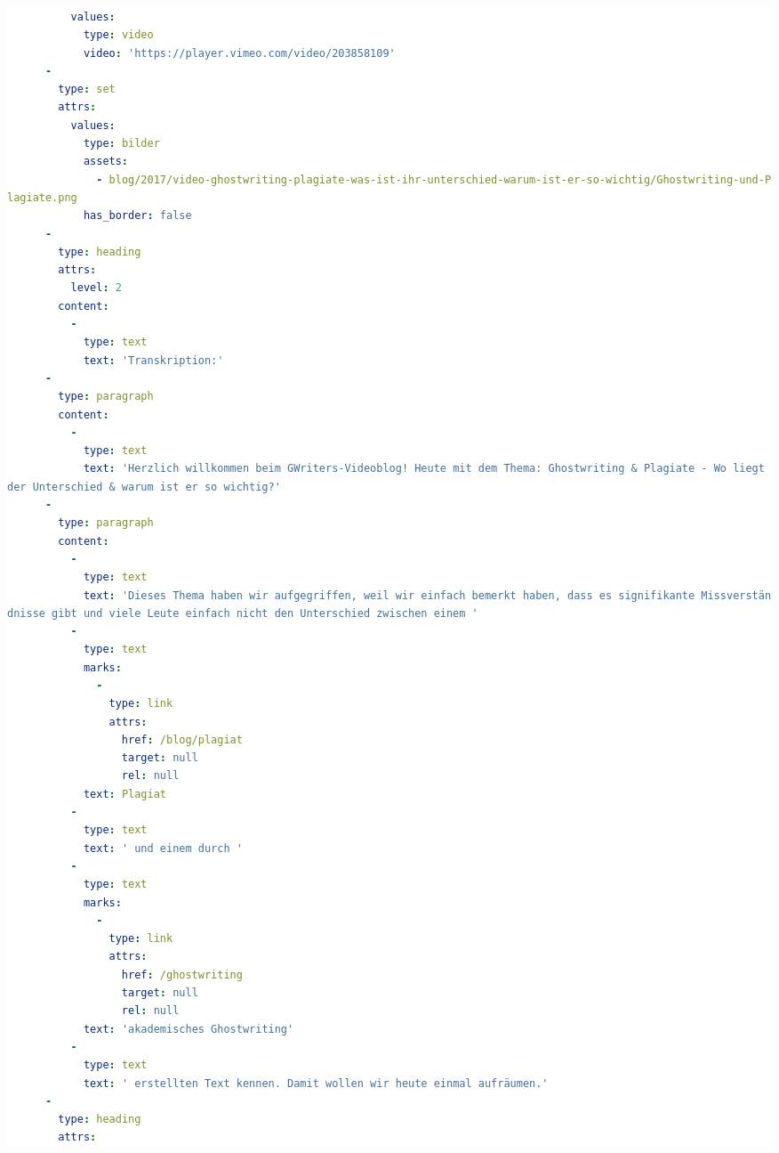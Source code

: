 ```yaml
          values:
            type: video
            video: 'https://player.vimeo.com/video/203858109'
      -
        type: set
        attrs:
          values:
            type: bilder
            assets:
              - blog/2017/video-ghostwriting-plagiate-was-ist-ihr-unterschied-warum-ist-er-so-wichtig/Ghostwriting-und-Plagiate.png
            has_border: false
      -
        type: heading
        attrs:
          level: 2
        content:
          -
            type: text
            text: 'Transkription:'
      -
        type: paragraph
        content:
          -
            type: text
            text: 'Herzlich willkommen beim GWriters-Videoblog! Heute mit dem Thema: Ghostwriting & Plagiate - Wo liegt der Unterschied & warum ist er so wichtig?'
      -
        type: paragraph
        content:
          -
            type: text
            text: 'Dieses Thema haben wir aufgegriffen, weil wir einfach bemerkt haben, dass es signifikante Missverständnisse gibt und viele Leute einfach nicht den Unterschied zwischen einem '
          -
            type: text
            marks:
              -
                type: link
                attrs:
                  href: /blog/plagiat
                  target: null
                  rel: null
            text: Plagiat
          -
            type: text
            text: ' und einem durch '
          -
            type: text
            marks:
              -
                type: link
                attrs:
                  href: /ghostwriting
                  target: null
                  rel: null
            text: 'akademisches Ghostwriting'
          -
            type: text
            text: ' erstellten Text kennen. Damit wollen wir heute einmal aufräumen.'
      -
        type: heading
        attrs:
```